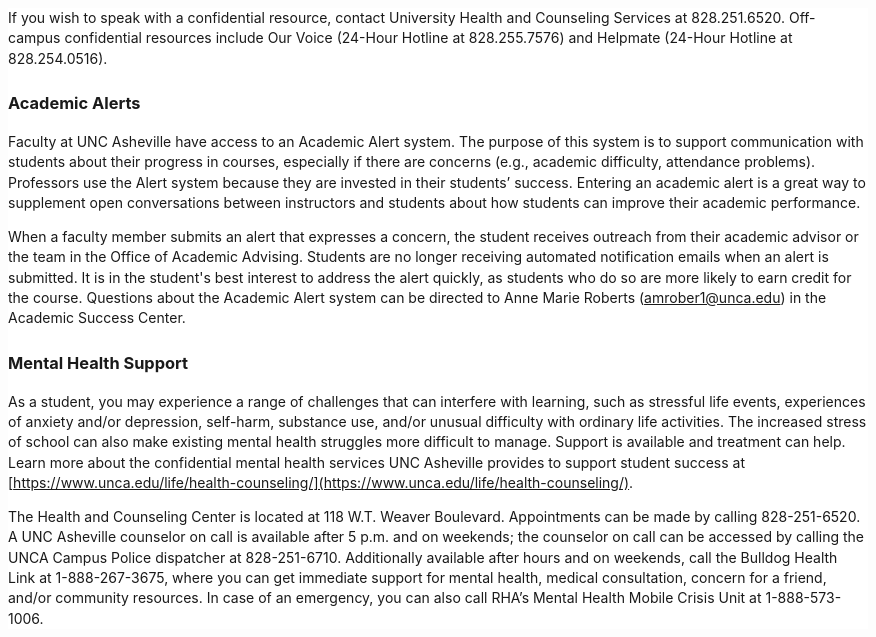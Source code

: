 If you wish to speak with a confidential resource, contact University Health and Counseling Services at 828.251.6520. Off-campus confidential resources include Our Voice (24-Hour Hotline at 828.255.7576) and Helpmate (24-Hour Hotline at 828.254.0516).

### Academic Alerts
Faculty at UNC Asheville have access to an Academic Alert system. The purpose of this system is to support communication with students about their progress in courses, especially if there are concerns (e.g., academic difficulty, attendance problems). Professors use the Alert system because they are invested in their students’ success. Entering an academic alert is a great way to supplement open conversations between instructors and students about how students can improve their academic performance. 

When a faculty member submits an alert that expresses a concern, the student receives outreach from their academic advisor or the team in the Office of Academic Advising. Students are no longer receiving automated notification emails when an alert is submitted. It is in the student's best interest to address the alert quickly, as students who do so are more likely to earn credit for the course. Questions about the Academic Alert system can be directed to Anne Marie Roberts (amrober1@unca.edu) in the Academic Success Center.


### Mental Health Support
As a student, you may experience a range of challenges that can interfere with learning, such as stressful life events, experiences of anxiety and/or depression, self-harm, substance use, and/or unusual difficulty with ordinary life activities. The increased stress of school can also make existing mental health struggles more difficult to manage. Support is available and treatment can help. Learn more about the confidential mental health services UNC Asheville provides to support student success at [https://www.unca.edu/life/health-counseling/](https://www.unca.edu/life/health-counseling/).

The Health and Counseling Center is located at 118 W.T. Weaver Boulevard. Appointments can be made by calling 828-251-6520. A UNC Asheville counselor on call is available after 5 p.m. and on weekends; the counselor on call can be accessed by calling the UNCA Campus Police dispatcher at 828-251-6710. Additionally available after hours and on weekends, call the Bulldog Health Link at 1-888-267-3675, where you can get immediate support for mental health, medical consultation, concern for a friend, and/or community resources. In case of an emergency, you can also call RHA’s Mental Health Mobile Crisis Unit at 1-888-573-1006.
